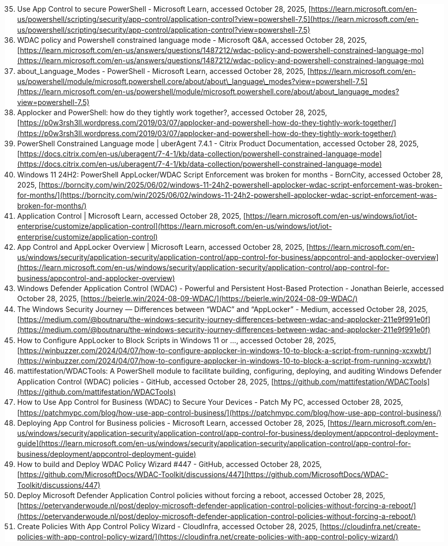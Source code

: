 35. Use App Control to secure PowerShell \- Microsoft Learn, accessed October 28, 2025, [https://learn.microsoft.com/en-us/powershell/scripting/security/app-control/application-control?view=powershell-7.5](https://learn.microsoft.com/en-us/powershell/scripting/security/app-control/application-control?view=powershell-7.5)  
36. WDAC policy and Powershell constrained language mode \- Microsoft Q\&A, accessed October 28, 2025, [https://learn.microsoft.com/en-us/answers/questions/1487212/wdac-policy-and-powershell-constrained-language-mo](https://learn.microsoft.com/en-us/answers/questions/1487212/wdac-policy-and-powershell-constrained-language-mo)  
37. about\_Language\_Modes \- PowerShell \- Microsoft Learn, accessed October 28, 2025, [https://learn.microsoft.com/en-us/powershell/module/microsoft.powershell.core/about/about\_language\_modes?view=powershell-7.5](https://learn.microsoft.com/en-us/powershell/module/microsoft.powershell.core/about/about_language_modes?view=powershell-7.5)  
38. Applocker and PowerShell: how do they tightly work together?, accessed October 28, 2025, [https://p0w3rsh3ll.wordpress.com/2019/03/07/applocker-and-powershell-how-do-they-tightly-work-together/](https://p0w3rsh3ll.wordpress.com/2019/03/07/applocker-and-powershell-how-do-they-tightly-work-together/)  
39. PowerShell Constrained Language mode | uberAgent 7.4.1 \- Citrix Product Documentation, accessed October 28, 2025, [https://docs.citrix.com/en-us/uberagent/7-4-1/kb/data-collection/powershell-constrained-language-mode](https://docs.citrix.com/en-us/uberagent/7-4-1/kb/data-collection/powershell-constrained-language-mode)  
40. Windows 11 24H2: PowerShell AppLocker/WDAC Script Enforcement was broken for months \- BornCity, accessed October 28, 2025, [https://borncity.com/win/2025/06/02/windows-11-24h2-powershell-applocker-wdac-script-enforcement-was-broken-for-months/](https://borncity.com/win/2025/06/02/windows-11-24h2-powershell-applocker-wdac-script-enforcement-was-broken-for-months/)  
41. Application Control | Microsoft Learn, accessed October 28, 2025, [https://learn.microsoft.com/en-us/windows/iot/iot-enterprise/customize/application-control](https://learn.microsoft.com/en-us/windows/iot/iot-enterprise/customize/application-control)  
42. App Control and AppLocker Overview | Microsoft Learn, accessed October 28, 2025, [https://learn.microsoft.com/en-us/windows/security/application-security/application-control/app-control-for-business/appcontrol-and-applocker-overview](https://learn.microsoft.com/en-us/windows/security/application-security/application-control/app-control-for-business/appcontrol-and-applocker-overview)  
43. Windows Defender Application Control (WDAC) \- Powerful and Persistent Host-Based Protection \- Jonathan Beierle, accessed October 28, 2025, [https://beierle.win/2024-08-09-WDAC/](https://beierle.win/2024-08-09-WDAC/)  
44. The Windows Security Journey — Differences between “WDAC” and “AppLocker” \- Medium, accessed October 28, 2025, [https://medium.com/@boutnaru/the-windows-security-journey-differences-between-wdac-and-applocker-211e9f991e0f](https://medium.com/@boutnaru/the-windows-security-journey-differences-between-wdac-and-applocker-211e9f991e0f)  
45. How to Configure AppLocker to Block Scripts in Windows 11 or ..., accessed October 28, 2025, [https://winbuzzer.com/2024/04/07/how-to-configure-applocker-in-windows-10-to-block-a-script-from-running-xcxwbt/](https://winbuzzer.com/2024/04/07/how-to-configure-applocker-in-windows-10-to-block-a-script-from-running-xcxwbt/)  
46. mattifestation/WDACTools: A PowerShell module to facilitate building, configuring, deploying, and auditing Windows Defender Application Control (WDAC) policies \- GitHub, accessed October 28, 2025, [https://github.com/mattifestation/WDACTools](https://github.com/mattifestation/WDACTools)  
47. How to Use App Control for Business (WDAC) to Secure Your Devices \- Patch My PC, accessed October 28, 2025, [https://patchmypc.com/blog/how-use-app-control-business/](https://patchmypc.com/blog/how-use-app-control-business/)  
48. Deploying App Control for Business policies \- Microsoft Learn, accessed October 28, 2025, [https://learn.microsoft.com/en-us/windows/security/application-security/application-control/app-control-for-business/deployment/appcontrol-deployment-guide](https://learn.microsoft.com/en-us/windows/security/application-security/application-control/app-control-for-business/deployment/appcontrol-deployment-guide)  
49. How to build and Deploy WDAC Policy Wizard \#447 \- GitHub, accessed October 28, 2025, [https://github.com/MicrosoftDocs/WDAC-Toolkit/discussions/447](https://github.com/MicrosoftDocs/WDAC-Toolkit/discussions/447)  
50. Deploy Microsoft Defender Application Control policies without forcing a reboot, accessed October 28, 2025, [https://petervanderwoude.nl/post/deploy-microsoft-defender-application-control-policies-without-forcing-a-reboot/](https://petervanderwoude.nl/post/deploy-microsoft-defender-application-control-policies-without-forcing-a-reboot/)  
51. Create Policies With App Control Policy Wizard \- CloudInfra, accessed October 28, 2025, [https://cloudinfra.net/create-policies-with-app-control-policy-wizard/](https://cloudinfra.net/create-policies-with-app-control-policy-wizard/)  